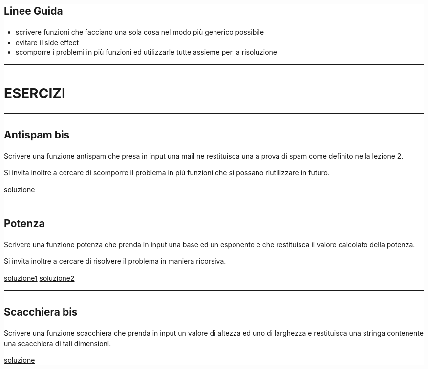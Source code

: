 ## Linee Guida

- scrivere funzioni che facciano una sola cosa nel modo più generico possibile
- evitare il side effect
- scomporre i problemi in più funzioni ed utilizzarle tutte assieme per la risoluzione

---

# ESERCIZI

---

## Antispam bis

Scrivere una funzione antispam che presa in input una mail ne restituisca una
a prova di spam come definito nella lezione 2.

Si invita inoltre a cercare di scomporre il problema in più funzioni che si
possano riutilizzare in futuro.

[soluzione](http://jsbin.com/yaveze/edit?js,console)

---

## Potenza

Scrivere una funzione potenza che prenda in input una base ed un esponente e
che restituisca il valore calcolato della potenza.

Si invita inoltre a cercare di risolvere il problema in maniera ricorsiva.

[soluzione1](http://jsbin.com/fuloye/edit?js,console)
[soluzione2](http://jsbin.com/yekicaf/edit?js,console)

---

## Scacchiera bis

Scrivere una funzione scacchiera che prenda in input un valore di altezza ed
uno di larghezza e restituisca una stringa contenente una scacchiera di tali
dimensioni.

[soluzione](http://jsbin.com/yepedus/edit?js,console)
